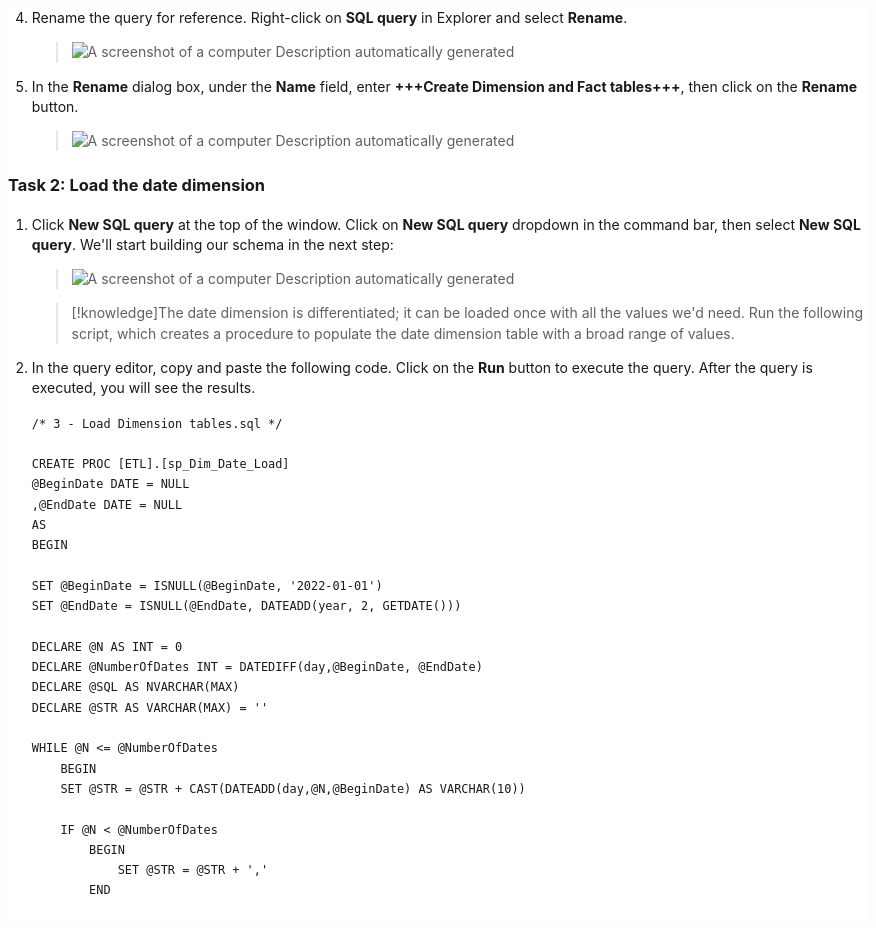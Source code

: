 4.  Rename the query for reference. Right-click on **SQL query** in
    Explorer and select **Rename**.

    > ![A screenshot of a computer Description automatically
    generated](https://raw.githubusercontent.com/technofocus-pte/aipwrdanlytcmsfbrcdepth/refs/heads/Cloud-slice/Labguides/Usecase%2006/media/image142.png)

5.  In the **Rename** dialog box, under the **Name** field, enter **+++Create Dimension and Fact tables+++**, then click on the
    **Rename** button. 

    > ![A screenshot of a computer Description automatically
    generated](https://raw.githubusercontent.com/technofocus-pte/aipwrdanlytcmsfbrcdepth/refs/heads/Cloud-slice/Labguides/Usecase%2006/media/image143.png)

### Task 2: Load the date dimension

1.  Click **New SQL query** at the top of the window. Click on **New
    SQL query** dropdown in the command bar, then select **New SQL
    query**. We'll start building our schema in
    the next step:

    > ![A screenshot of a computer Description automatically
    generated](https://raw.githubusercontent.com/technofocus-pte/aipwrdanlytcmsfbrcdepth/refs/heads/Cloud-slice/Labguides/Usecase%2006/media/image144.png)

	>[!knowledge]The date dimension is differentiated; it can be loaded once with all
    >the values we'd need. Run the following script, which creates a
    >procedure to populate the date dimension table with a broad range of
    >values.

3.  In the query editor, copy and paste the following code. Click on
    the **Run** button to execute the query. After the query is
    executed, you will see the results.
	
    ```
    /* 3 - Load Dimension tables.sql */
    
    CREATE PROC [ETL].[sp_Dim_Date_Load]
    @BeginDate DATE = NULL
    ,@EndDate DATE = NULL
    AS
    BEGIN
    
    SET @BeginDate = ISNULL(@BeginDate, '2022-01-01')
    SET @EndDate = ISNULL(@EndDate, DATEADD(year, 2, GETDATE()))
    
    DECLARE @N AS INT = 0
    DECLARE @NumberOfDates INT = DATEDIFF(day,@BeginDate, @EndDate)
    DECLARE @SQL AS NVARCHAR(MAX)
    DECLARE @STR AS VARCHAR(MAX) = ''
    
    WHILE @N <= @NumberOfDates
        BEGIN
        SET @STR = @STR + CAST(DATEADD(day,@N,@BeginDate) AS VARCHAR(10)) 
        
        IF @N < @NumberOfDates
            BEGIN
                SET @STR = @STR + ','
            END
    